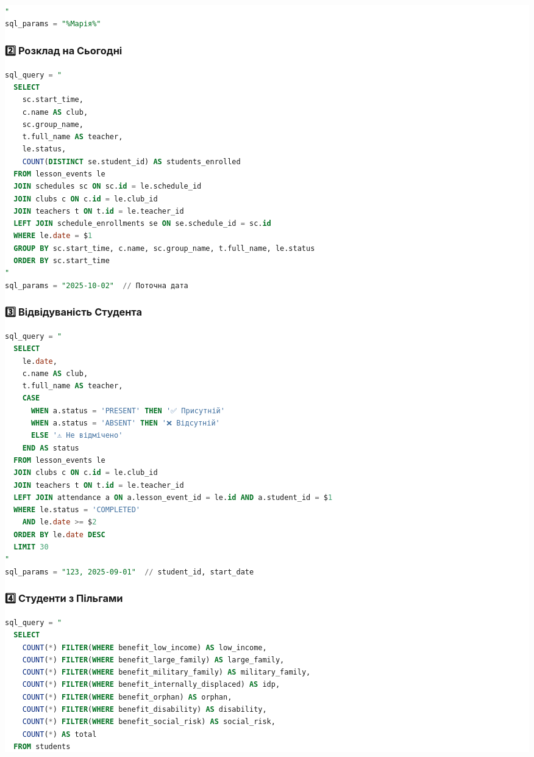 ```sql
"
sql_params = "%Марія%"
```

### 2️⃣ Розклад на Сьогодні
```sql
sql_query = "
  SELECT 
    sc.start_time,
    c.name AS club,
    sc.group_name,
    t.full_name AS teacher,
    le.status,
    COUNT(DISTINCT se.student_id) AS students_enrolled
  FROM lesson_events le
  JOIN schedules sc ON sc.id = le.schedule_id
  JOIN clubs c ON c.id = le.club_id
  JOIN teachers t ON t.id = le.teacher_id
  LEFT JOIN schedule_enrollments se ON se.schedule_id = sc.id
  WHERE le.date = $1
  GROUP BY sc.start_time, c.name, sc.group_name, t.full_name, le.status
  ORDER BY sc.start_time
"
sql_params = "2025-10-02"  // Поточна дата
```

### 3️⃣ Відвідуваність Студента
```sql
sql_query = "
  SELECT 
    le.date,
    c.name AS club,
    t.full_name AS teacher,
    CASE 
      WHEN a.status = 'PRESENT' THEN '✅ Присутній'
      WHEN a.status = 'ABSENT' THEN '❌ Відсутній'
      ELSE '⚠️ Не відмічено'
    END AS status
  FROM lesson_events le
  JOIN clubs c ON c.id = le.club_id
  JOIN teachers t ON t.id = le.teacher_id
  LEFT JOIN attendance a ON a.lesson_event_id = le.id AND a.student_id = $1
  WHERE le.status = 'COMPLETED'
    AND le.date >= $2
  ORDER BY le.date DESC
  LIMIT 30
"
sql_params = "123, 2025-09-01"  // student_id, start_date
```

### 4️⃣ Студенти з Пільгами
```sql
sql_query = "
  SELECT 
    COUNT(*) FILTER(WHERE benefit_low_income) AS low_income,
    COUNT(*) FILTER(WHERE benefit_large_family) AS large_family,
    COUNT(*) FILTER(WHERE benefit_military_family) AS military_family,
    COUNT(*) FILTER(WHERE benefit_internally_displaced) AS idp,
    COUNT(*) FILTER(WHERE benefit_orphan) AS orphan,
    COUNT(*) FILTER(WHERE benefit_disability) AS disability,
    COUNT(*) FILTER(WHERE benefit_social_risk) AS social_risk,
    COUNT(*) AS total
  FROM students
```